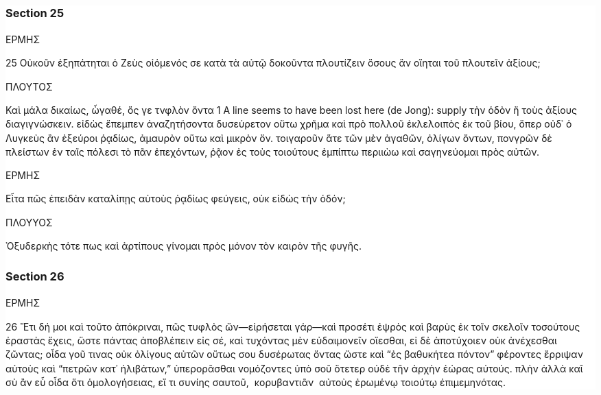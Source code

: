 
### Section 25

<sp>
 <speaker>ΕΡΜΗΣ</speaker>
 <p>25 Οὐκοῦν ἐξηπάτηται ὁ Ζεὺς οἰόμενός σε κατὰ
 τὰ αὐτῷ δοκοῦντα πλουτίζειν ὅσους ἃν οἴηται
 τοῦ πλουτεῖν ἀξίους;</p>
 </sp>
 
 <sp>
 <speaker>ΠΛΟΥΤΟΣ</speaker>
 <p>Καὶ μάλα δικαίως, ὦγαθέ, ὅς γε τνφλὸν ὄντα
 <note type="footnote">1 A line seems to have been lost here (de Jong): supply
 τὴν ὁδὸν ἤ τοὺς ἀξίους διαγιγνώσκειν.</note>
 
 <pb n="354"/>
 εἰδὼς ἔπεμπεν ἀναζητήσοντα δυσεύρετον οὕτω
 χρῆμα καὶ πρὸ πολλοῦ ἐκλελοιπὸς ἐκ τοῦ βίου,
 ὄπερ οὐδ᾿ ὁ Λυγκεὺς ἂν ἐξεύροι ῥᾳδίως, ἀμαυρὸν
 οὕτω καὶ μικρὸν ὄν. τοιγαροῦν ἅτε τῶν μὲν ἀγαθῶν,
 ὀλίγων ὄντων, πονγρῶν δὲ πλείστων ἐν ταῖς
 πόλεσι τὸ πᾶν ἐπεχόντων, ῥᾷον ἐς τοὺς τοιούτους
 ἐμπίπτω περιιὼω καὶ σαγηνεύομαι πρὸς αὐτῶν.</p>
 </sp>
 
 <sp>
 <speaker>ΕΡΜΗΣ</speaker>
 <p>Εἶτα πῶς ἐπειδὰν καταλίπῃς αὐτοὺς ῥᾳδίως
 φεύγεις, οὐκ εἰδὼς τὴν ὁδόν;</p>
 </sp>
 
 <sp>
 <speaker>ΠΛΟΥΥΟΣ</speaker>
 <p>Ὀξυδερκὴς τότε πως καὶ ἀρτίπους γίνομαι
 πρὸς μόνον τὸν καιρὸν τῆς φυγῆς.</p>
 </sp>


### Section 26

<sp>
 <speaker>ΕΡΜΗΣ</speaker>
 <p>26 Ἔτι δή μοι καὶ τοῦτο ἀπόκριναι, πῶς τυφλὸς
 ὤν—εἰρήσεται γάρ—καὶ προσέτι ἐψρὸς καὶ βαρὺς
 ἐκ τοῖν σκελοῖν τοσούτους ἐραστὰς ἔχεις, ὥστε
 πάντας ἀποβλέπειν εἰς σέ, καὶ τυχόντας μὲν
 εὐδαιμονεῖν οἴεσθαι, εἰ δὲ ἀποτύχοιεν οὐκ ἀνέχεσθαι
 ζῶντας; οἶδα γοῦ τινας οὐκ ὀλίγους αὐτῶν
 οὔτως σου δυσέρωτας ὄντας ὤστε καὶ “ἐς βαθυκήτεα
 πόντον” φέροντες ἔρριψαν αὑτοὺς καὶ “πετρῶν
 κατ᾿ ἠλιβάτων,” ὑπερορᾶσθαι νομόζοντες ὑπὸ
 σοῦ ὄτετερ<note type="footnote" n="1"/> οὐδὲ τῆν ἀρχὴν ἑώρας αὐτούς. πλὴν
 ἀλλὰ καῖ σὺ ἂν εὖ οἶδα ὅτι ὁμολογήσειας, εἴ τι
 συνίης σαυτοῦ,  κορυβαντιᾶν  αὐτοὺς ἐρωμένῳ τοιούτῳ
 ἐπιμεμηνότας.</p>
 </sp>
